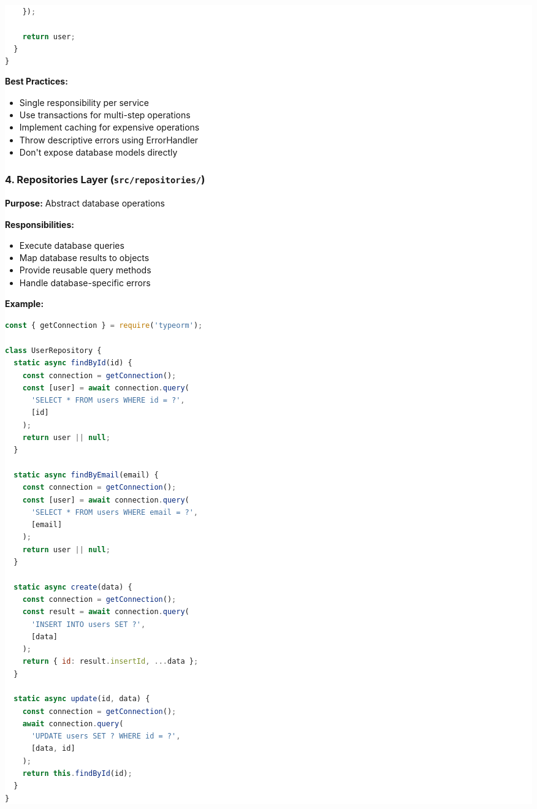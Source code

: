```javascript
    });
    
    return user;
  }
}
```

**Best Practices:**
- Single responsibility per service
- Use transactions for multi-step operations
- Implement caching for expensive operations
- Throw descriptive errors using ErrorHandler
- Don't expose database models directly

### 4. Repositories Layer (`src/repositories/`)

**Purpose:** Abstract database operations

**Responsibilities:**
- Execute database queries
- Map database results to objects
- Provide reusable query methods
- Handle database-specific errors

**Example:**
```javascript
const { getConnection } = require('typeorm');

class UserRepository {
  static async findById(id) {
    const connection = getConnection();
    const [user] = await connection.query(
      'SELECT * FROM users WHERE id = ?',
      [id]
    );
    return user || null;
  }
  
  static async findByEmail(email) {
    const connection = getConnection();
    const [user] = await connection.query(
      'SELECT * FROM users WHERE email = ?',
      [email]
    );
    return user || null;
  }
  
  static async create(data) {
    const connection = getConnection();
    const result = await connection.query(
      'INSERT INTO users SET ?',
      [data]
    );
    return { id: result.insertId, ...data };
  }
  
  static async update(id, data) {
    const connection = getConnection();
    await connection.query(
      'UPDATE users SET ? WHERE id = ?',
      [data, id]
    );
    return this.findById(id);
  }
}
```